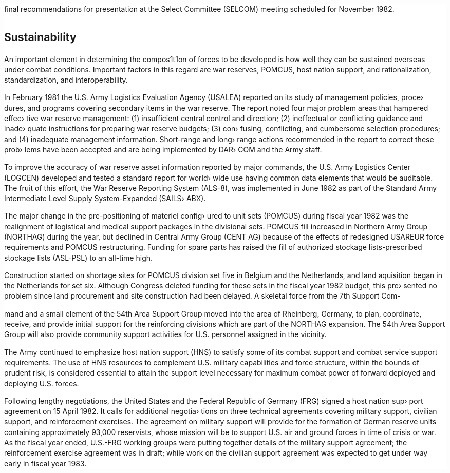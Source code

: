 final  recommendations for  presentation at  the  Select  Committee (SELCOM)  meeting scheduled for November 1982.

## Sustainability

An  important element in determining the compos1t1on  of forces  to be  developed is how  well they  can  be  sustained overseas under combat conditions. Important factors in  this  regard are war  reserves, POMCUS,  host  nation  support, and  rationalization, standardization, and  interoperability.

In  February 1981  the  U.S.  Army  Logistics  Evaluation Agency (USALEA)  reported on  its study  of  management policies,  proce› dures,  and  programs covering  secondary items  in the  war  reserve. The  report noted  four  major  problem areas  that  hampered effec› tive  war reserve management: (1)  insufficient central control and  direction; (2) ineffectual or  conflicting guidance and  inade› quate instructions for preparing war  reserve budgets; (3)  con› fusing, conflicting, and cumbersome selection procedures; and (4) inadequate management information. Short-range and  long› range actions  recommended in  the  report to  correct these  prob› lems  have  been accepted and are being implemented by DAR› COM  and  the  Army  staff.

To  improve the accuracy of  war reserve asset information reported by  major commands, the U.S.  Army Logistics Center (LOGCEN) developed and tested a  standard report for  world› wide  use  having  common data  elements that  would  be  auditable. The fruit of this effort, the War Reserve Reporting System (ALS-8),  was implemented in June 1982  as part  of  the  Standard Army Intermediate Level Supply System-Expanded (SAILS› ABX).

The  major  change in  the  pre-positioning of  materiel config› ured to  unit sets (POMCUS) during fiscal year 1982  was  the realignment of  logistical and medical support packages in  the divisional sets. POMCUS fill increased in Northern Army Group (NORTHAG) during the year, but declined in  Central Army  Group (CENT  AG)  because of  the effects of  redesigned USAREUR force requirements and POMCUS restructuring. Funding for  spare parts has  raised the  fill of  authorized stockage lists-prescribed stockage lists  (ASL-PSL) to  an  all-time high.

Construction started on  shortage sites  for  POMCUS division set  five  in Belgium and the Netherlands, and land aquisition began  in  the  Netherlands for  set  six.  Although Congress deleted funding for these sets  in  the fiscal  year 1982  budget, this  pre› sented  no  problem since  land  procurement and  site construction had  been delayed. A  skeletal force from the 7th  Support Com-

mand and a  small element of the 54th Area Support Group moved  into  the  area  of  Rheinberg, Germany, to  plan,  coordinate, receive,  and  provide initial support for  the  reinforcing divisions which  are part of  the NORTHAG expansion. The 54th Area Support Group will  also  provide community support activities for  U.S.  personnel assigned in the  vicinity.

The  Army  continued to emphasize host  nation  support (HNS) to satisfy  some  of  its combat support and  combat  service  support requirements. The use  of  HNS resources to  complement U.S. military capabilities and force structure, within the bounds of prudent risk, is  considered essential to  attain the support level necessary  for  maximum combat  power  of  forward deployed and deploying U.S.  forces.

Following lengthy negotiations, the United States and the Federal Republic of  Germany (FRG)  signed a  host nation sup› port  agreement on  15 April 1982.  It  calls  for  additional negotia› tions  on  three technical agreements covering military support, civilian support, and reinforcement exercises. The agreement on  military support will  provide for the formation of  German reserve units  containing approximately 93,000  reservists, whose mission  will be  to  support U.S.  air  and ground forces  in  time  of crisis or  war.  As the  fiscal year  ended, U.S.-FRG working groups were  putting together details of  the  military support agreement; the  reinforcement exercise agreement was  in  draft; while  work on  the  civilian  support agreement was expected to get  under way early  in  fiscal  year 1983.
